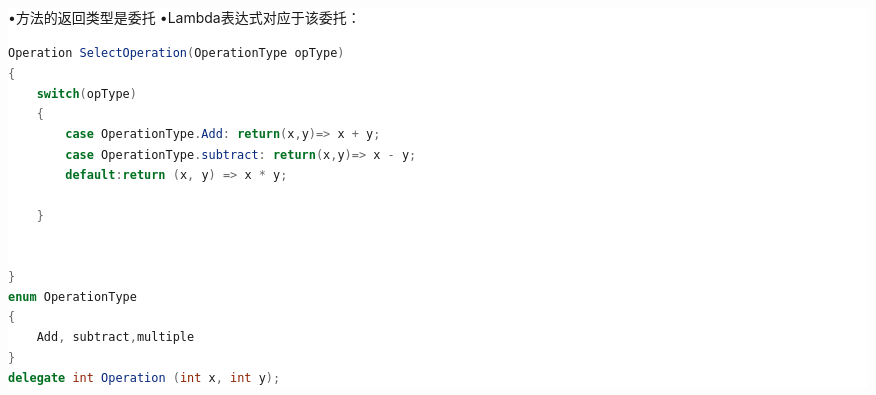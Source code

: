 •方法的返回类型是委托
•Lambda表达式对应于该委托：

```c#
Operation SelectOperation(OperationType opType)
{
    switch(opType)
    {
        case OperationType.Add: return(x,y)=> x + y;
        case OperationType.subtract: return(x,y)=> x - y;
        default:return (x, y) => x * y;

    }

        
}
enum OperationType
{
    Add, subtract,multiple
}
delegate int Operation (int x, int y);
```

